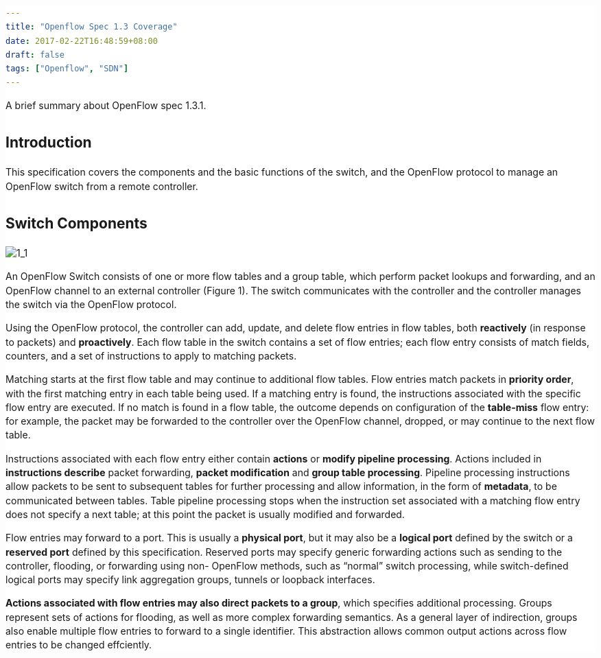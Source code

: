 ```yaml
---
title: "Openflow Spec 1.3 Coverage"
date: 2017-02-22T16:48:59+08:00
draft: false
tags: ["Openflow", "SDN"]
---
```


A brief summary about OpenFlow spec 1.3.1.



## Introduction

This specification covers the components and the basic functions of the switch, and the OpenFlow protocol to manage an OpenFlow switch from a remote controller.



## Switch Components

![1_1](/images/openflow1.3-spec-1_1.png)

An OpenFlow Switch consists of one or more flow tables and a group table, which perform packet lookups and forwarding, and an OpenFlow channel to an external controller (Figure 1). The switch communicates with the controller and the controller manages the switch via the OpenFlow protocol.

Using the OpenFlow protocol, the controller can add, update, and delete flow entries in flow tables, both **reactively** (in response to packets) and **proactively**. Each flow table in the switch contains a set of flow entries; each flow entry consists of match fields, counters, and a set of instructions to apply to matching packets.

Matching starts at the first flow table and may continue to additional flow tables. Flow entries match packets in **priority order**, with the first matching entry in each table being used. If a matching entry is found, the instructions associated with the specific flow entry are executed. If no match is found in a flow table, the outcome depends on configuration of the **table-miss** flow entry: for example, the packet may be forwarded to the controller over the OpenFlow channel, dropped, or may continue to the next flow table.

Instructions associated with each flow entry either contain **actions** or **modify pipeline processing**. Actions included in **instructions describe** packet forwarding, **packet modification** and **group table processing**. Pipeline processing instructions allow packets to be sent to subsequent tables for further processing and allow information, in the form of **metadata**, to be communicated between tables. Table pipeline processing stops when the instruction set associated with a matching flow entry does not specify a next table; at this point the packet is usually modified and forwarded.

Flow entries may forward to a port. This is usually a **physical port**, but it may also be a **logical port** defined by the switch or a **reserved port** defined by this specification. Reserved ports may specify generic forwarding actions such as sending to the controller, flooding, or forwarding using non- OpenFlow methods, such as “normal” switch processing, while switch-defined logical ports may specify link aggregation groups, tunnels or loopback interfaces.

**Actions associated with flow entries may also direct packets to a group**, which specifies additional processing. Groups represent sets of actions for flooding, as well as more complex forwarding semantics. As a general layer of indirection, groups also enable multiple flow entries to forward to a single identifier. This abstraction allows common output actions across flow entries to be changed effciently.
